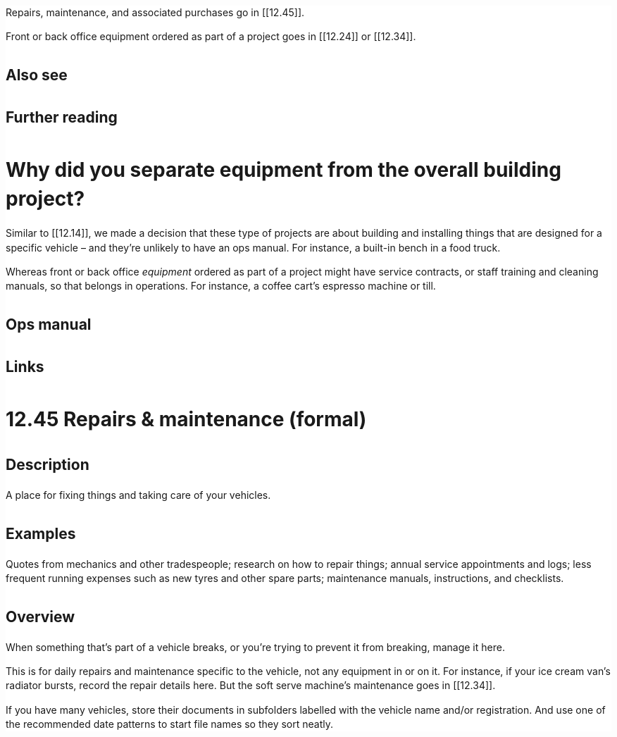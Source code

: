 Repairs, maintenance, and associated purchases go in [[12.45]].

Front or back office equipment ordered as part of a project goes in [[12.24]] or [[12.34]].

## Also see

## Further reading

# Why did you separate equipment from the overall building project?

Similar to [[12.14]], we made a decision that these type of projects are about building and installing things that are designed for a specific vehicle – and they’re unlikely to have an ops manual. For instance, a built-in bench in a food truck.

Whereas front or back office _equipment_ ordered as part of a project might have service contracts, or staff training and cleaning manuals, so that belongs in operations. For instance, a coffee cart’s espresso machine or till.

## Ops manual

## Links

# 12.45 Repairs & maintenance (formal)

## Description

A place for fixing things and taking care of your vehicles.

## Examples

Quotes from mechanics and other tradespeople; research on how to repair things; annual service appointments and logs; less frequent running expenses such as new tyres and other spare parts; maintenance manuals, instructions, and checklists.

## Overview

When something that’s part of a vehicle breaks, or you’re trying to prevent it from breaking, manage it here.

This is for daily repairs and maintenance specific to the vehicle, not any equipment in or on it. For instance, if your ice cream van’s radiator bursts, record the repair details here. But the soft serve machine’s maintenance goes in [[12.34]].

If you have many vehicles, store their documents in subfolders labelled with the vehicle name and/or registration. And use one of the recommended date patterns to start file names so they sort neatly.
